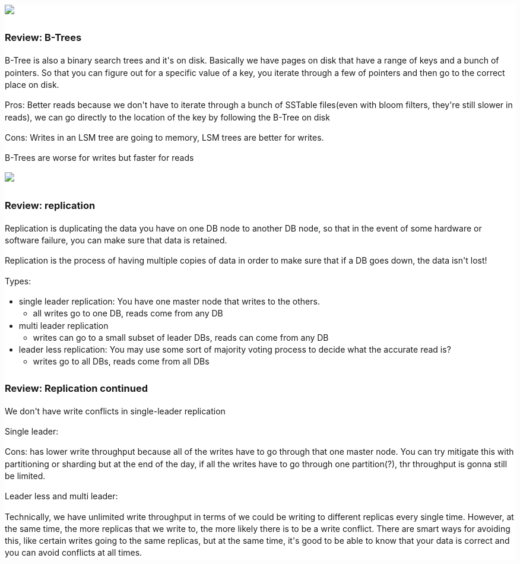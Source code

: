 ![](./img/choosing-a-database-for-systems-design/1.png)

### Review: B-Trees
B-Tree is also a binary search trees and it's on disk. Basically we have pages on disk that have a range of keys and a bunch of pointers.
So that you can figure out for a specific value of a key, you iterate through a few of pointers and then go to the correct place on disk.

Pros: Better reads because we don't have to iterate through a bunch of SSTable files(even with bloom filters, they're still slower in reads), we can
go directly to the location of the key by following the B-Tree on disk

Cons: Writes in an LSM tree are going to memory, LSM trees are better for writes.

B-Trees are worse for writes but faster for reads

![](./img/choosing-a-database-for-systems-design/2.png)

### Review: replication
Replication is duplicating the data you have on one DB node to another DB node, so that in the event of some hardware or software failure,
you can make sure that data is retained.

Replication is the process of having multiple copies of data in order to make sure that if a DB goes down, the data isn't lost!

Types:
- single leader replication: You have one master node that writes to the others.
    - all writes go to one DB, reads come from any DB
- multi leader replication
    - writes can go to a small subset of leader DBs, reads can come from any DB
- leader less replication: You may use some sort of majority voting process to decide what the accurate read is?
    - writes go to all DBs, reads come from all DBs

### Review: Replication continued
We don't have write conflicts in single-leader replication

Single leader:

Cons: has lower write throughput because all of the writes have to go through that one master node. You can try mitigate this with partitioning
or sharding but at the end of the day, if all the writes have to go through one partition(?), thr throughput is gonna still be limited.

Leader less and multi leader:

Technically, we have unlimited write throughput in terms of we could be writing to different replicas every single time. However,
at the same time, the more replicas that we write to, the more likely there is to be a write conflict. There are smart ways for avoiding this,
like certain writes going to the same replicas, but at the same time, it's good to be able to know that your data is correct and you can
avoid conflicts at all times.
